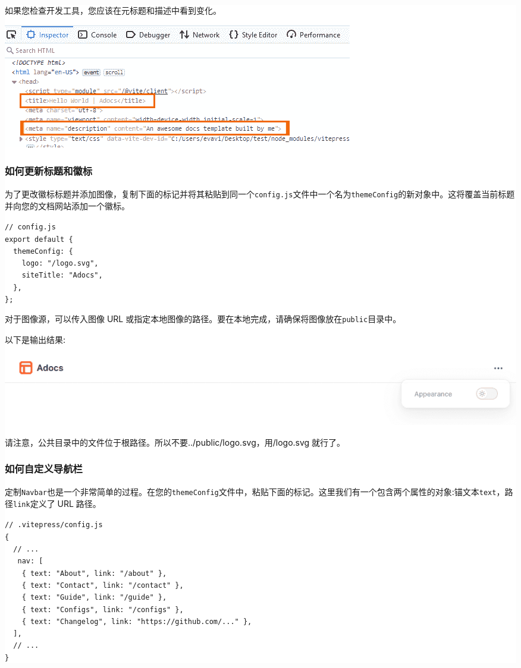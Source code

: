 如果您检查开发工具，您应该在元标题和描述中看到变化。

![title-and-description](img/11b19f4ee1ef9872a225ca9eb28f19d0.png)

### 如何更新标题和徽标

为了更改徽标标题并添加图像，复制下面的标记并将其粘贴到同一个`config.js`文件中一个名为`themeConfig`的新对象中。这将覆盖当前标题并向您的文档网站添加一个徽标。

```
// config.js
export default {
  themeConfig: {
    logo: "/logo.svg",
    siteTitle: "Adocs",
  },
}; 
```

对于图像源，可以传入图像 URL 或指定本地图像的路径。要在本地完成，请确保将图像放在`public`目录中。

以下是输出结果:

![logo-and-title](img/4ffbe5629eab7311d3607619fa0d2f0d.png)

请注意，公共目录中的文件位于根路径。所以不要../public/logo.svg，用/logo.svg 就行了。

### 如何自定义导航栏

定制`Navbar`也是一个非常简单的过程。在您的`themeConfig`文件中，粘贴下面的标记。这里我们有一个包含两个属性的对象:锚文本`text`，路径`link`定义了 URL 路径。

```
// .vitepress/config.js
{  
  // ...
   nav: [
    { text: "About", link: "/about" },
    { text: "Contact", link: "/contact" },
    { text: "Guide", link: "/guide" },
    { text: "Configs", link: "/configs" },
    { text: "Changelog", link: "https://github.com/..." },
  ],
  // ...     
}
```
